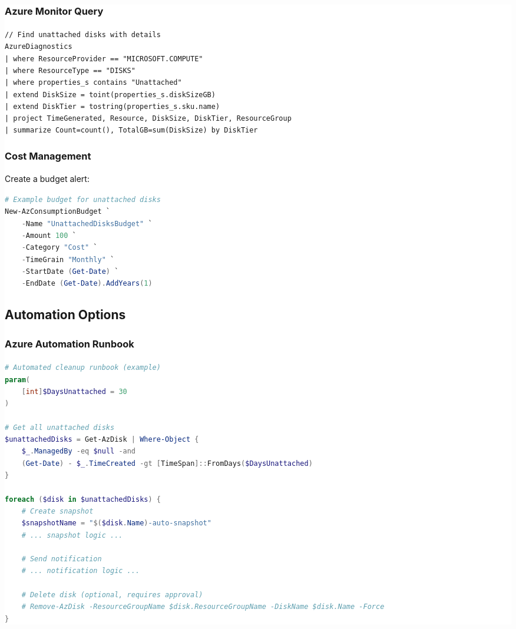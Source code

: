 ### Azure Monitor Query
```kusto
// Find unattached disks with details
AzureDiagnostics
| where ResourceProvider == "MICROSOFT.COMPUTE"
| where ResourceType == "DISKS"
| where properties_s contains "Unattached"
| extend DiskSize = toint(properties_s.diskSizeGB)
| extend DiskTier = tostring(properties_s.sku.name)
| project TimeGenerated, Resource, DiskSize, DiskTier, ResourceGroup
| summarize Count=count(), TotalGB=sum(DiskSize) by DiskTier
```

### Cost Management

Create a budget alert:
```powershell
# Example budget for unattached disks
New-AzConsumptionBudget `
    -Name "UnattachedDisksBudget" `
    -Amount 100 `
    -Category "Cost" `
    -TimeGrain "Monthly" `
    -StartDate (Get-Date) `
    -EndDate (Get-Date).AddYears(1)
```

## Automation Options

### Azure Automation Runbook
```powershell
# Automated cleanup runbook (example)
param(
    [int]$DaysUnattached = 30
)

# Get all unattached disks
$unattachedDisks = Get-AzDisk | Where-Object { 
    $_.ManagedBy -eq $null -and 
    (Get-Date) - $_.TimeCreated -gt [TimeSpan]::FromDays($DaysUnattached)
}

foreach ($disk in $unattachedDisks) {
    # Create snapshot
    $snapshotName = "$($disk.Name)-auto-snapshot"
    # ... snapshot logic ...
    
    # Send notification
    # ... notification logic ...
    
    # Delete disk (optional, requires approval)
    # Remove-AzDisk -ResourceGroupName $disk.ResourceGroupName -DiskName $disk.Name -Force
}
```
